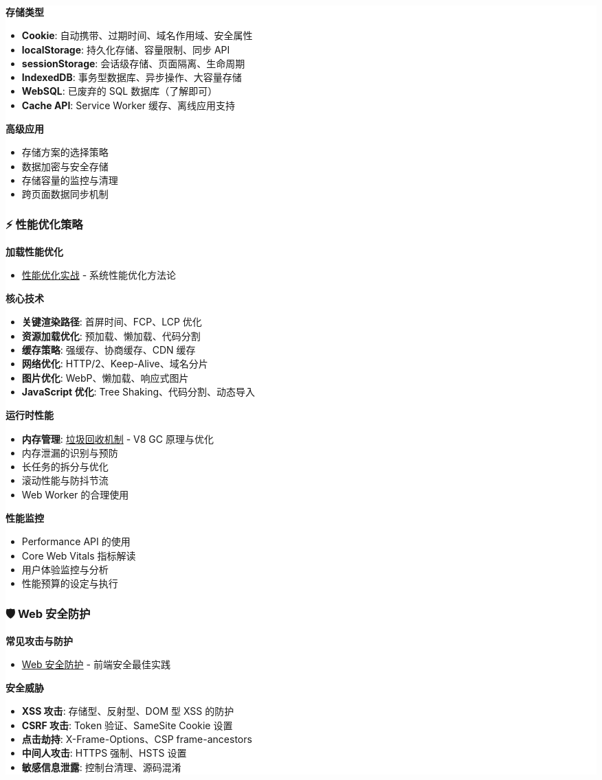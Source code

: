 **存储类型**

- **Cookie**: 自动携带、过期时间、域名作用域、安全属性
- **localStorage**: 持久化存储、容量限制、同步 API
- **sessionStorage**: 会话级存储、页面隔离、生命周期
- **IndexedDB**: 事务型数据库、异步操作、大容量存储
- **WebSQL**: 已废弃的 SQL 数据库（了解即可）
- **Cache API**: Service Worker 缓存、离线应用支持

**高级应用**

- 存储方案的选择策略
- 数据加密与安全存储
- 存储容量的监控与清理
- 跨页面数据同步机制

### ⚡ 性能优化策略

**加载性能优化**

- [性能优化实战](./performance.md) - 系统性能优化方法论

**核心技术**

- **关键渲染路径**: 首屏时间、FCP、LCP 优化
- **资源加载优化**: 预加载、懒加载、代码分割
- **缓存策略**: 强缓存、协商缓存、CDN 缓存
- **网络优化**: HTTP/2、Keep-Alive、域名分片
- **图片优化**: WebP、懒加载、响应式图片
- **JavaScript 优化**: Tree Shaking、代码分割、动态导入

**运行时性能**

- **内存管理**: [垃圾回收机制](./garbage-collection.md) - V8 GC 原理与优化
- 内存泄漏的识别与预防
- 长任务的拆分与优化
- 滚动性能与防抖节流
- Web Worker 的合理使用

**性能监控**

- Performance API 的使用
- Core Web Vitals 指标解读
- 用户体验监控与分析
- 性能预算的设定与执行

### 🛡️ Web 安全防护

**常见攻击与防护**

- [Web 安全防护](./security.md) - 前端安全最佳实践

**安全威胁**

- **XSS 攻击**: 存储型、反射型、DOM 型 XSS 的防护
- **CSRF 攻击**: Token 验证、SameSite Cookie 设置
- **点击劫持**: X-Frame-Options、CSP frame-ancestors
- **中间人攻击**: HTTPS 强制、HSTS 设置
- **敏感信息泄露**: 控制台清理、源码混淆
